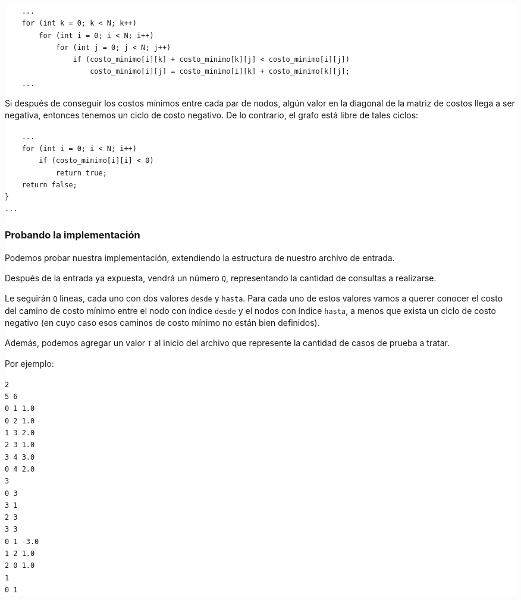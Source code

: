 ```
	...
	for (int k = 0; k < N; k++)
		for (int i = 0; i < N; i++)
			for (int j = 0; j < N; j++)
				if (costo_minimo[i][k] + costo_minimo[k][j] < costo_minimo[i][j])
					costo_minimo[i][j] = costo_minimo[i][k] + costo_minimo[k][j];
	...
```

Si después de conseguir los costos mínimos entre cada par de nodos, algún valor en la diagonal de la matriz de costos llega a ser negativa, entonces tenemos un ciclo de costo negativo. De lo contrario, el grafo está libre de tales ciclos:

```
	...
	for (int i = 0; i < N; i++)
		if (costo_minimo[i][i] < 0)
			return true;
	return false;
}
...
```

### Probando la implementación

Podemos probar nuestra implementación, extendiendo la estructura de nuestro archivo de entrada.

Después de la entrada ya expuesta, vendrá un número `Q`, representando la cantidad de consultas a realizarse.

Le seguirán `Q` lineas, cada uno con dos valores `desde` y `hasta`. Para cada uno de estos valores vamos a querer conocer el costo del camino de costo mínimo entre el nodo con índice `desde` y el nodos con índice `hasta`, a menos que exista un ciclo de costo negativo (en cuyo caso esos caminos de costo mínimo no están bien definidos).

Además, podemos agregar un valor `T` al inicio del archivo que represente la cantidad de casos de prueba a tratar.

Por ejemplo:

```
2
5 6
0 1 1.0
0 2 1.0
1 3 2.0
2 3 1.0
3 4 3.0
0 4 2.0
3
0 3
3 1
2 3
3 3
0 1 -3.0
1 2 1.0
2 0 1.0
1
0 1
```
